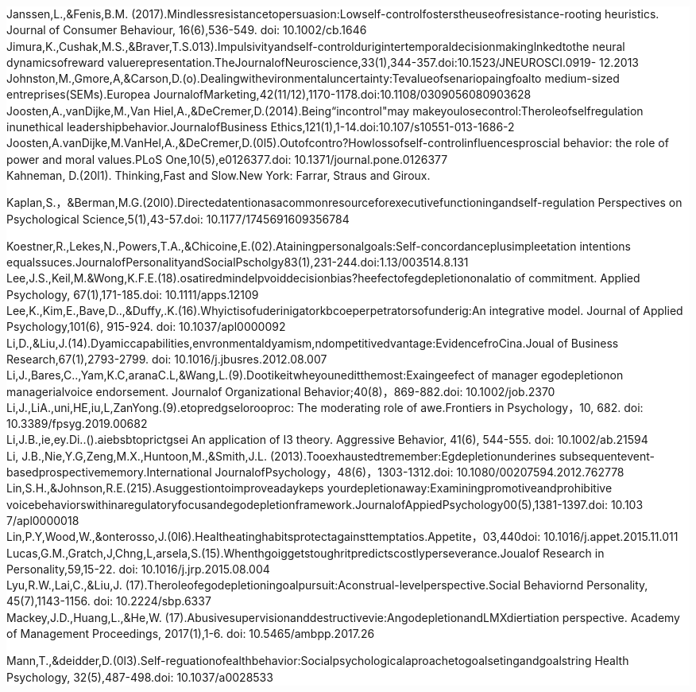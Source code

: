 Janssen,L.,&Fenis,B.M. (2017).Mindlessresistancetopersuasion:Lowself-controlfosterstheuseofresistance-rooting heuristics. Journal of Consumer Behaviour, 16(6),536-549. doi: 10.1002/cb.1646   
Jimura,K.,Cushak,M.S.,&Braver,T.S.013).Impulsivityandself-controldurigintertemporaldecisionmakinglnkedtothe neural dynamicsofreward valuerepresentation.TheJournalofNeuroscience,33(1),344-357.doi:10.1523/JNEUROSCI.0919- 12.2013   
Johnston,M.,Gmore,A,&Carson,D.(o).Dealingwithevironmentaluncertainty:Tevalueofsenariopaingfoalto medium-sized entreprises(SEMs).Europea JournalofMarketing,42(11/12),1170-1178.doi:10.1108/0309056080903628   
Joosten,A.,vanDijke,M.,Van Hiel,A.,&DeCremer,D.(2014).Being“incontrol"may makeyoulosecontrol:Theroleofselfregulation inunethical leadershipbehavior.JournalofBusiness Ethics,121(1),1-14.doi:10.107/s10551-013-1686-2   
Joosten,A.vanDijke,M.VanHel,A.,&DeCremer,D.(0l5).Outofcontro?Howlossofself-controlinfluencesproscial behavior: the role of power and moral values.PLoS One,10(5),e0126377.doi: 10.1371/journal.pone.0126377   
Kahneman, D.(20l1). Thinking,Fast and Slow.New York: Farrar, Straus and Giroux.

Kaplan,S.，&Berman,M.G.(20l0).Directedatentionasacommonresourceforexecutivefunctioningandself-regulation Perspectives on Psychological Science,5(1),43-57.doi: 10.1177/1745691609356784

Koestner,R.,Lekes,N.,Powers,T.A.,&Chicoine,E.(02).Atainingpersonalgoals:Self-concordanceplusimpleetation intentions equalssuces.JournalofPersonalityandSocialPscholgy83(1),231-244.doi:1.13/003514.8.131   
Lee,J.S.,Keil,M.&Wong,K.F.E.(18).osatiredmindelpvoiddecisionbias?heefectofegdepletiononalatio of commitment. Applied Psychology, 67(1),171-185.doi: 10.1111/apps.12109   
Lee,K.,Kim,E.,Bave,D..,&Duffy,.K.(16).Whyictisofuderinigatorkbcoeperpetratorsofunderig:An integrative model. Journal of Applied Psychology,101(6), 915-924. doi: 10.1037/apl0000092   
Li,D.,&Liu,J.(14).Dyamiccapabilities,envronmentaldyamism,ndompetitivedvantage:EvidencefroCina.Joual of Business Research,67(1),2793-2799. doi: 10.1016/j.jbusres.2012.08.007   
Li,J.,Bares,C..,Yam,K.C,aranaC.L,&Wang,L.(9).Dootikeitwheyouneditthemost:Exaingeefect of manager egodepletionon managerialvoice endorsement. Journalof Organizational Behavior;40(8)，869-882.doi: 10.1002/job.2370   
Li,J.,LiA.,uni,HE,iu,L,ZanYong.(9).etopredgselorooproc: The moderating role of awe.Frontiers in Psychology，10, 682. doi: 10.3389/fpsyg.2019.00682   
Li,J.B.,ie,ey.Di..().aiebsbtoprictgsei An application of I3 theory. Aggressive Behavior, 41(6), 544-555. doi: 10.1002/ab.21594   
Li, J.B.,Nie,Y.G,Zeng,M.X.,Huntoon,M.,&Smith,J.L. (2013).Tooexhaustedtremember:Egdepletionunderines subsequentevent-basedprospectivememory.International JournalofPsychology，48(6)，1303-1312.doi: 10.1080/00207594.2012.762778   
Lin,S.H.,&Johnson,R.E.(215).Asuggestiontoimproveadaykeps yourdepletionaway:Examiningpromotiveandprohibitive voicebehaviorswithinaregulatoryfocusandegodepletionframework.JournalofAppiedPsychology00(5),1381-1397.doi: 10.103 7/apl0000018   
Lin,P.Y,Wood,W.,&onterosso,J.(0l6).Healtheatinghabitsprotectagainsttemptatios.Appetite，03,440doi: 10.1016/j.appet.2015.11.011   
Lucas,G.M.,Gratch,J,Chng,L,arsela,S.(15).Whenthgoiggetstoughritpredictscostlyperseverance.Joualof Research in Personality,59,15-22. doi: 10.1016/j.jrp.2015.08.004   
Lyu,R.W.,Lai,C.,&Liu,J. (17).Theroleofegodepletioningoalpursuit:Aconstrual-levelperspective.Social Behaviornd Personality, 45(7),1143-1156. doi: 10.2224/sbp.6337   
Mackey,J.D.,Huang,L.,&He,W. (17).Abusivesupervisionanddestructivevie:AngodepletionandLMXdiertiation perspective. Academy of Management Proceedings, 2017(1),1-6. doi: 10.5465/ambpp.2017.26

Mann,T.,&deidder,D.(0l3).Self-reguationofealthbehavior:Socialpsychologicalaproachetogoalsetingandgoalstring Health Psychology, 32(5),487-498.doi: 10.1037/a0028533
